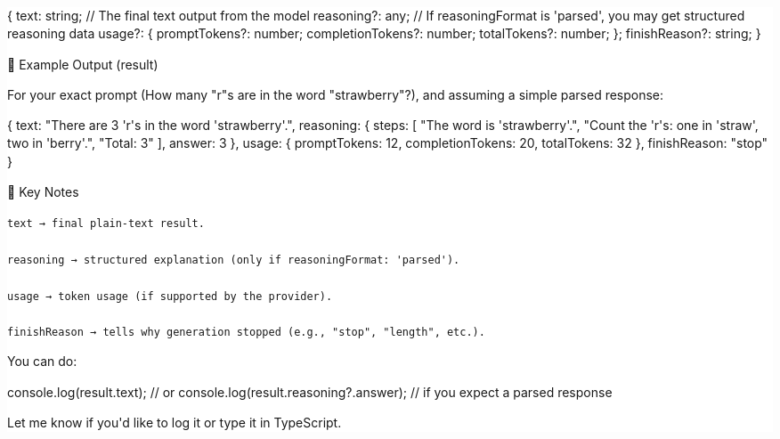 {
  text: string; // The final text output from the model
  reasoning?: any; // If reasoningFormat is 'parsed', you may get structured reasoning data
  usage?: {
    promptTokens?: number;
    completionTokens?: number;
    totalTokens?: number;
  };
  finishReason?: string;
}

🧠 Example Output (result)

For your exact prompt (How many "r"s are in the word "strawberry"?), and assuming a simple parsed response:

{
  text: "There are 3 'r's in the word 'strawberry'.",
  reasoning: {
    steps: [
      "The word is 'strawberry'.",
      "Count the 'r's: one in 'straw', two in 'berry'.",
      "Total: 3"
    ],
    answer: 3
  },
  usage: {
    promptTokens: 12,
    completionTokens: 20,
    totalTokens: 32
  },
  finishReason: "stop"
}

📝 Key Notes

    text → final plain-text result.

    reasoning → structured explanation (only if reasoningFormat: 'parsed').

    usage → token usage (if supported by the provider).

    finishReason → tells why generation stopped (e.g., "stop", "length", etc.).

You can do:

console.log(result.text);
// or
console.log(result.reasoning?.answer); // if you expect a parsed response

Let me know if you'd like to log it or type it in TypeScript.

